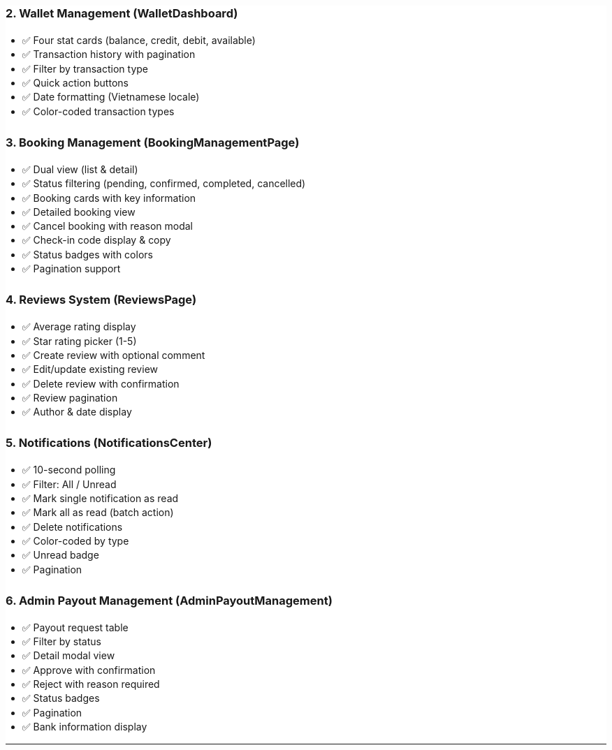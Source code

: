 ### 2. Wallet Management (WalletDashboard)

- ✅ Four stat cards (balance, credit, debit, available)
- ✅ Transaction history with pagination
- ✅ Filter by transaction type
- ✅ Quick action buttons
- ✅ Date formatting (Vietnamese locale)
- ✅ Color-coded transaction types

### 3. Booking Management (BookingManagementPage)

- ✅ Dual view (list & detail)
- ✅ Status filtering (pending, confirmed, completed, cancelled)
- ✅ Booking cards with key information
- ✅ Detailed booking view
- ✅ Cancel booking with reason modal
- ✅ Check-in code display & copy
- ✅ Status badges with colors
- ✅ Pagination support

### 4. Reviews System (ReviewsPage)

- ✅ Average rating display
- ✅ Star rating picker (1-5)
- ✅ Create review with optional comment
- ✅ Edit/update existing review
- ✅ Delete review with confirmation
- ✅ Review pagination
- ✅ Author & date display

### 5. Notifications (NotificationsCenter)

- ✅ 10-second polling
- ✅ Filter: All / Unread
- ✅ Mark single notification as read
- ✅ Mark all as read (batch action)
- ✅ Delete notifications
- ✅ Color-coded by type
- ✅ Unread badge
- ✅ Pagination

### 6. Admin Payout Management (AdminPayoutManagement)

- ✅ Payout request table
- ✅ Filter by status
- ✅ Detail modal view
- ✅ Approve with confirmation
- ✅ Reject with reason required
- ✅ Status badges
- ✅ Pagination
- ✅ Bank information display

---